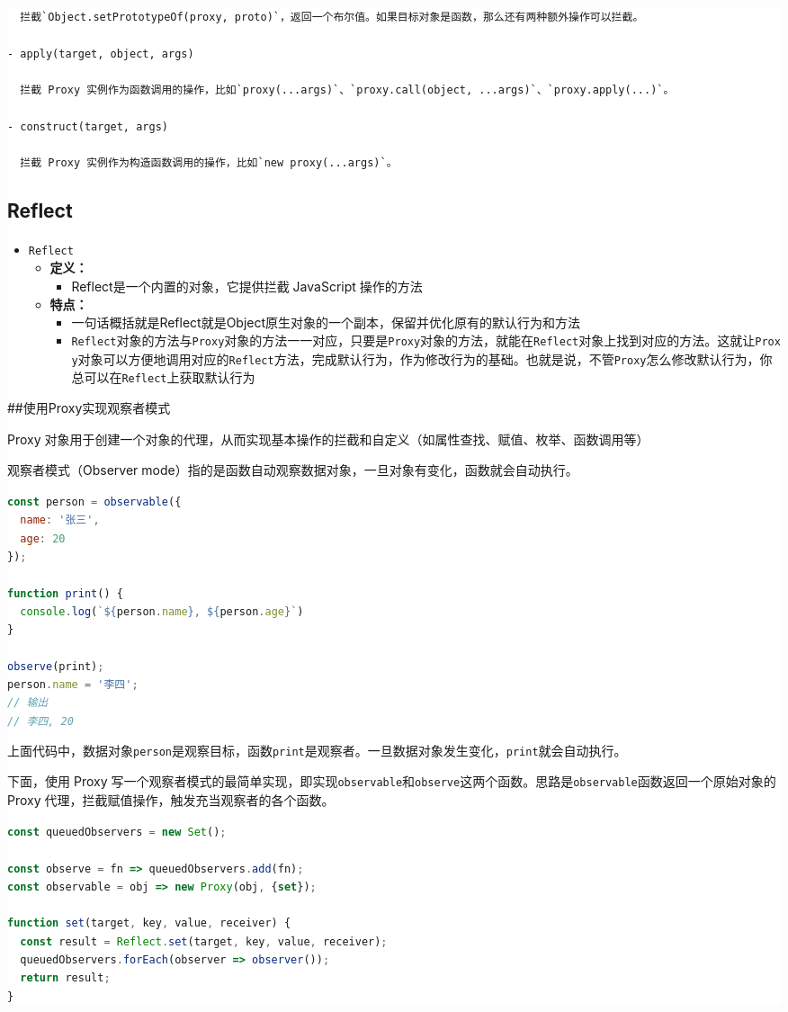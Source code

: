       拦截`Object.setPrototypeOf(proxy, proto)`，返回一个布尔值。如果目标对象是函数，那么还有两种额外操作可以拦截。

    - apply(target, object, args)

      拦截 Proxy 实例作为函数调用的操作，比如`proxy(...args)`、`proxy.call(object, ...args)`、`proxy.apply(...)`。

    - construct(target, args)
  
      拦截 Proxy 实例作为构造函数调用的操作，比如`new proxy(...args)`。

## Reflect

- `Reflect`
  - **定义：**
    - Reflect是一个内置的对象，它提供拦截 JavaScript 操作的方法
  - **特点：**
    - 一句话概括就是Reflect就是Object原生对象的一个副本，保留并优化原有的默认行为和方法
    - `Reflect`对象的方法与`Proxy`对象的方法一一对应，只要是`Proxy`对象的方法，就能在`Reflect`对象上找到对应的方法。这就让`Proxy`对象可以方便地调用对应的`Reflect`方法，完成默认行为，作为修改行为的基础。也就是说，不管`Proxy`怎么修改默认行为，你总可以在`Reflect`上获取默认行为

##使用Proxy实现观察者模式

Proxy 对象用于创建一个对象的代理，从而实现基本操作的拦截和自定义（如属性查找、赋值、枚举、函数调用等）

观察者模式（Observer mode）指的是函数自动观察数据对象，一旦对象有变化，函数就会自动执行。

```javascript
const person = observable({
  name: '张三',
  age: 20
});

function print() {
  console.log(`${person.name}, ${person.age}`)
}

observe(print);
person.name = '李四';
// 输出
// 李四, 20
```

上面代码中，数据对象`person`是观察目标，函数`print`是观察者。一旦数据对象发生变化，`print`就会自动执行。

下面，使用 Proxy 写一个观察者模式的最简单实现，即实现`observable`和`observe`这两个函数。思路是`observable`函数返回一个原始对象的 Proxy 代理，拦截赋值操作，触发充当观察者的各个函数。

```javascript
const queuedObservers = new Set();

const observe = fn => queuedObservers.add(fn);
const observable = obj => new Proxy(obj, {set});

function set(target, key, value, receiver) {
  const result = Reflect.set(target, key, value, receiver);
  queuedObservers.forEach(observer => observer());
  return result;
}
```
